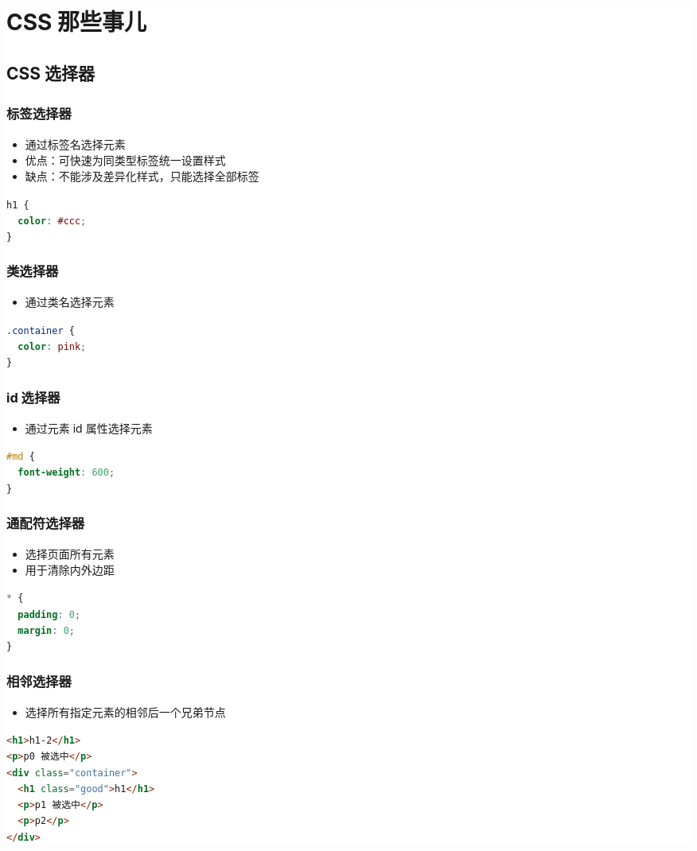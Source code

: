 # CSS 那些事儿

## CSS 选择器

### 标签选择器

- 通过标签名选择元素
- 优点：可快速为同类型标签统一设置样式
- 缺点：不能涉及差异化样式，只能选择全部标签

```css
h1 {
  color: #ccc;
}
```

### 类选择器

- 通过类名选择元素

```css
.container {
  color: pink;
}
```

### id 选择器

- 通过元素 id 属性选择元素

```css
#md {
  font-weight: 600;
}
```

### 通配符选择器

- 选择页面所有元素
- 用于清除内外边距

```css
* {
  padding: 0;
  margin: 0;
}
```

### 相邻选择器

- 选择所有指定元素的相邻后一个兄弟节点

```html
<h1>h1-2</h1>
<p>p0 被选中</p>
<div class="container">
  <h1 class="good">h1</h1>
  <p>p1 被选中</p>
  <p>p2</p>
</div>
```
